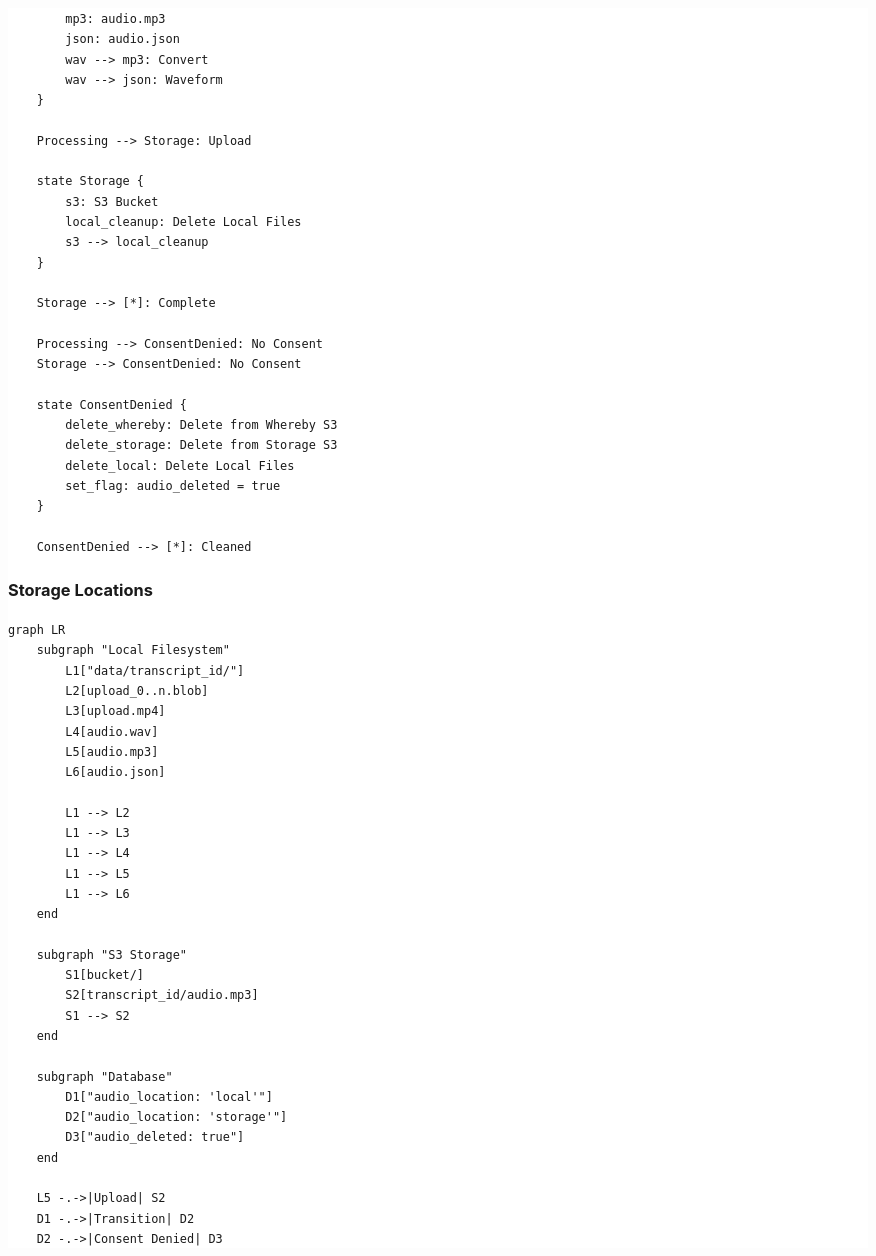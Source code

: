 ```mermaid
        mp3: audio.mp3
        json: audio.json
        wav --> mp3: Convert
        wav --> json: Waveform
    }
    
    Processing --> Storage: Upload
    
    state Storage {
        s3: S3 Bucket
        local_cleanup: Delete Local Files
        s3 --> local_cleanup
    }
    
    Storage --> [*]: Complete
    
    Processing --> ConsentDenied: No Consent
    Storage --> ConsentDenied: No Consent
    
    state ConsentDenied {
        delete_whereby: Delete from Whereby S3
        delete_storage: Delete from Storage S3
        delete_local: Delete Local Files
        set_flag: audio_deleted = true
    }
    
    ConsentDenied --> [*]: Cleaned
```

### Storage Locations

```mermaid
graph LR
    subgraph "Local Filesystem"
        L1["data/transcript_id/"]
        L2[upload_0..n.blob]
        L3[upload.mp4]
        L4[audio.wav]
        L5[audio.mp3]
        L6[audio.json]
        
        L1 --> L2
        L1 --> L3
        L1 --> L4
        L1 --> L5
        L1 --> L6
    end
    
    subgraph "S3 Storage"
        S1[bucket/]
        S2[transcript_id/audio.mp3]
        S1 --> S2
    end
    
    subgraph "Database"
        D1["audio_location: 'local'"]
        D2["audio_location: 'storage'"]
        D3["audio_deleted: true"]
    end
    
    L5 -.->|Upload| S2
    D1 -.->|Transition| D2
    D2 -.->|Consent Denied| D3
```